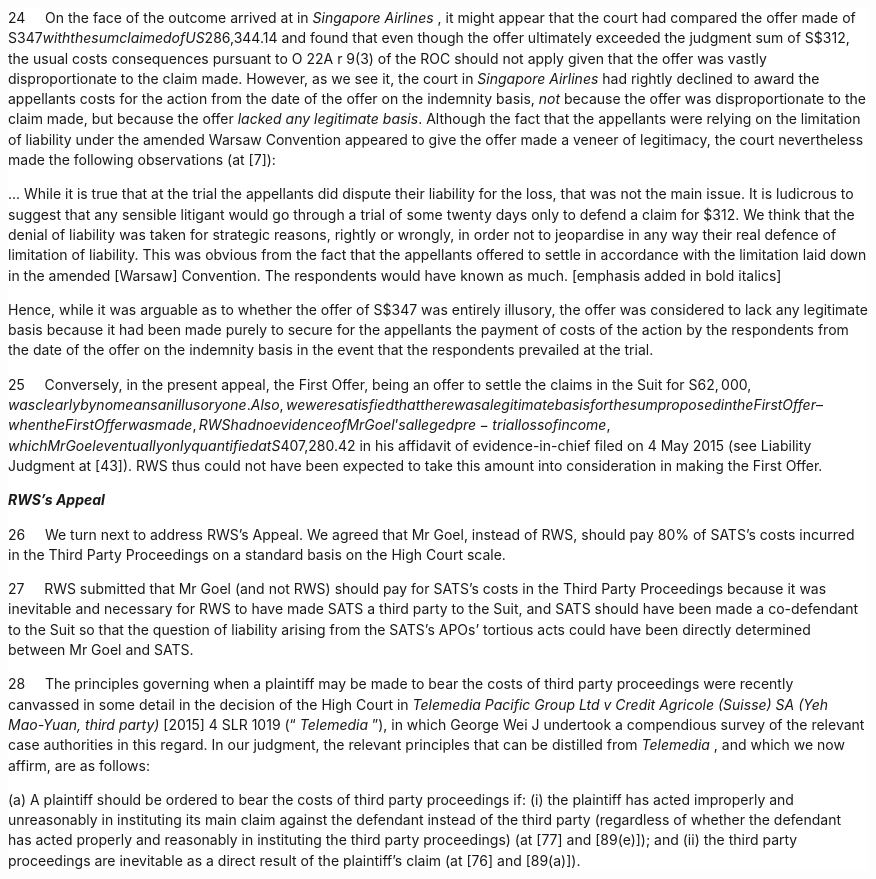 24     On the face of the outcome arrived at in _Singapore Airlines_ , it might appear that the court had compared the offer made of S$347 with the sum claimed of US$286,344.14 and found that even though the offer ultimately exceeded the judgment sum of S$312, the usual costs consequences pursuant to O 22A r 9(3) of the ROC should not apply given that the offer was vastly disproportionate to the claim made. However, as we see it, the court in _Singapore Airlines_ had rightly declined to award the appellants costs for the action from the date of the offer on the indemnity basis, _not_ because the offer was disproportionate to the claim made, but because the offer _lacked any legitimate basis_. Although the fact that the appellants were relying on the limitation of liability under the amended Warsaw Convention appeared to give the offer made a veneer of legitimacy, the court nevertheless made the following observations (at [7]): 

 ... While it is true that at the trial the appellants did dispute their liability for the loss, that was not the main issue. It is ludicrous to suggest that any sensible litigant would go through a trial of some twenty days only to defend a claim for $312. We think that the denial of liability was taken for strategic reasons, rightly or wrongly, in order not to jeopardise in any way their real defence of limitation of liability. This was obvious from the fact that the appellants offered to settle in accordance with the limitation laid down in the amended [Warsaw] Convention. The respondents would have known as much. [emphasis added in bold italics] 

Hence, while it was arguable as to whether the offer of S$347 was entirely illusory, the offer was considered to lack any legitimate basis because it had been made purely to secure for the appellants the payment of costs of the action by the respondents from the date of the offer on the indemnity basis in the event that the respondents prevailed at the trial. 

25     Conversely, in the present appeal, the First Offer, being an offer to settle the claims in the Suit for S$62,000, was clearly by no means an illusory one. Also, we were satisfied that there was a legitimate basis for the sum proposed in the First Offer – when the First Offer was made, RWS had no evidence of Mr Goel’s alleged pre-trial loss of income, which Mr Goel eventually only quantified at S$407,280.42 in his affidavit of evidence-in-chief filed on 4 May 2015 (see Liability Judgment at [43]). RWS thus could not have been expected to take this amount into consideration in making the First Offer. 


**_RWS’s Appeal_** 

26     We turn next to address RWS’s Appeal. We agreed that Mr Goel, instead of RWS, should pay 80% of SATS’s costs incurred in the Third Party Proceedings on a standard basis on the High Court scale. 

27     RWS submitted that Mr Goel (and not RWS) should pay for SATS’s costs in the Third Party Proceedings because it was inevitable and necessary for RWS to have made SATS a third party to the Suit, and SATS should have been made a co-defendant to the Suit so that the question of liability arising from the SATS’s APOs’ tortious acts could have been directly determined between Mr Goel and SATS. 

28     The principles governing when a plaintiff may be made to bear the costs of third party proceedings were recently canvassed in some detail in the decision of the High Court in _Telemedia Pacific Group Ltd v Credit Agricole (Suisse) SA (Yeh Mao-Yuan, third party)_ <span class="citation">[2015] 4 SLR 1019</span> (“ _Telemedia_ ”), in which George Wei J undertook a compendious survey of the relevant case authorities in this regard. In our judgment, the relevant principles that can be distilled from _Telemedia_ , and which we now affirm, are as follows: 

 (a) A plaintiff should be ordered to bear the costs of third party proceedings if: (i) the plaintiff has acted improperly and unreasonably in instituting its main claim against the defendant instead of the third party (regardless of whether the defendant has acted properly and reasonably in instituting the third party proceedings) (at [77] and [89(e)]); and (ii) the third party proceedings are inevitable as a direct result of the plaintiff’s claim (at [76] and [89(a)]). 
